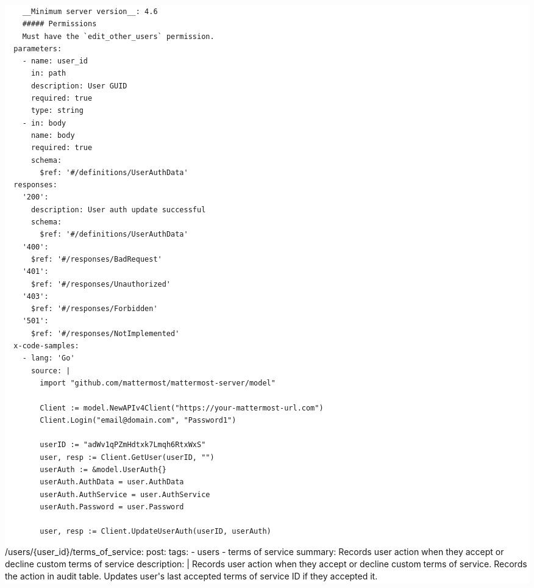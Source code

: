         __Minimum server version__: 4.6
        ##### Permissions
        Must have the `edit_other_users` permission.
      parameters:
        - name: user_id
          in: path
          description: User GUID
          required: true
          type: string
        - in: body
          name: body
          required: true
          schema:
            $ref: '#/definitions/UserAuthData'
      responses:
        '200':
          description: User auth update successful
          schema:
            $ref: '#/definitions/UserAuthData'
        '400':
          $ref: '#/responses/BadRequest'
        '401':
          $ref: '#/responses/Unauthorized'
        '403':
          $ref: '#/responses/Forbidden'
        '501':
          $ref: '#/responses/NotImplemented'
      x-code-samples:
        - lang: 'Go'
          source: |
            import "github.com/mattermost/mattermost-server/model"

            Client := model.NewAPIv4Client("https://your-mattermost-url.com")
            Client.Login("email@domain.com", "Password1")

            userID := "adWv1qPZmHdtxk7Lmqh6RtxWxS"
            user, resp := Client.GetUser(userID, "")
            userAuth := &model.UserAuth{}
            userAuth.AuthData = user.AuthData
            userAuth.AuthService = user.AuthService
            userAuth.Password = user.Password

            user, resp := Client.UpdateUserAuth(userID, userAuth)

  /users/{user_id}/terms_of_service:
    post:
      tags:
        - users
        - terms of service
      summary: Records user action when they accept or decline custom terms of service
      description: |
        Records user action when they accept or decline custom terms of service. Records the action in audit table.
        Updates user's last accepted terms of service ID if they accepted it.
